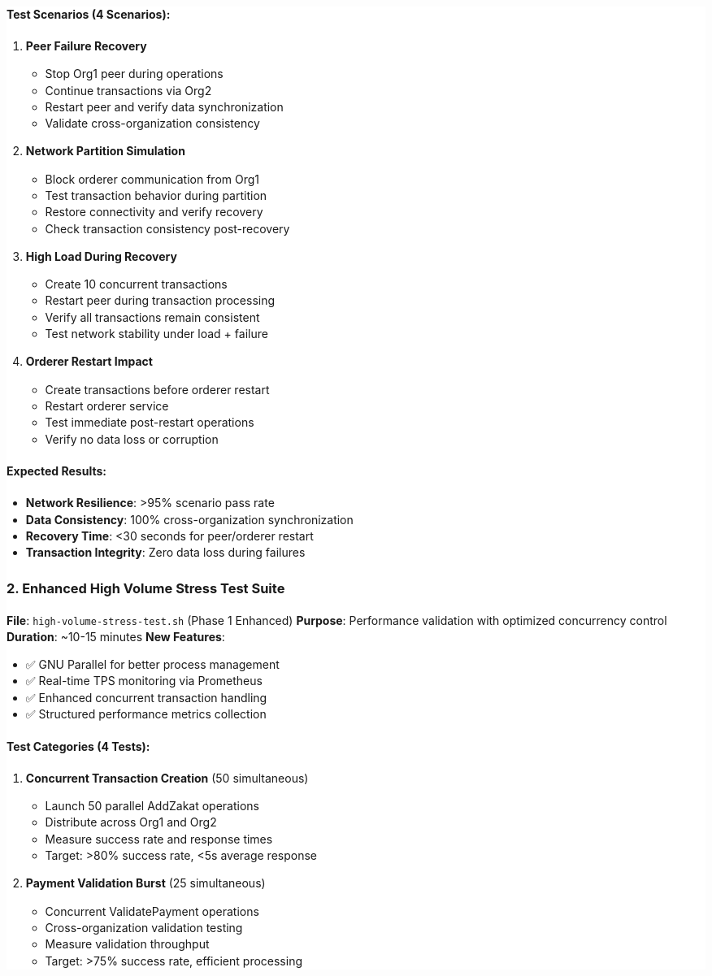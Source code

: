 #### Test Scenarios (4 Scenarios):
1. **Peer Failure Recovery**
   - Stop Org1 peer during operations
   - Continue transactions via Org2
   - Restart peer and verify data synchronization
   - Validate cross-organization consistency

2. **Network Partition Simulation**
   - Block orderer communication from Org1
   - Test transaction behavior during partition
   - Restore connectivity and verify recovery
   - Check transaction consistency post-recovery

3. **High Load During Recovery**
   - Create 10 concurrent transactions
   - Restart peer during transaction processing
   - Verify all transactions remain consistent
   - Test network stability under load + failure

4. **Orderer Restart Impact**
   - Create transactions before orderer restart
   - Restart orderer service
   - Test immediate post-restart operations
   - Verify no data loss or corruption

#### Expected Results:
- **Network Resilience**: >95% scenario pass rate
- **Data Consistency**: 100% cross-organization synchronization
- **Recovery Time**: <30 seconds for peer/orderer restart
- **Transaction Integrity**: Zero data loss during failures

### 2. Enhanced High Volume Stress Test Suite
**File**: `high-volume-stress-test.sh` (Phase 1 Enhanced)
**Purpose**: Performance validation with optimized concurrency control
**Duration**: ~10-15 minutes
**New Features**:
- ✅ GNU Parallel for better process management
- ✅ Real-time TPS monitoring via Prometheus
- ✅ Enhanced concurrent transaction handling
- ✅ Structured performance metrics collection

#### Test Categories (4 Tests):
1. **Concurrent Transaction Creation** (50 simultaneous)
   - Launch 50 parallel AddZakat operations
   - Distribute across Org1 and Org2
   - Measure success rate and response times
   - Target: >80% success rate, <5s average response

2. **Payment Validation Burst** (25 simultaneous)
   - Concurrent ValidatePayment operations
   - Cross-organization validation testing
   - Measure validation throughput
   - Target: >75% success rate, efficient processing
